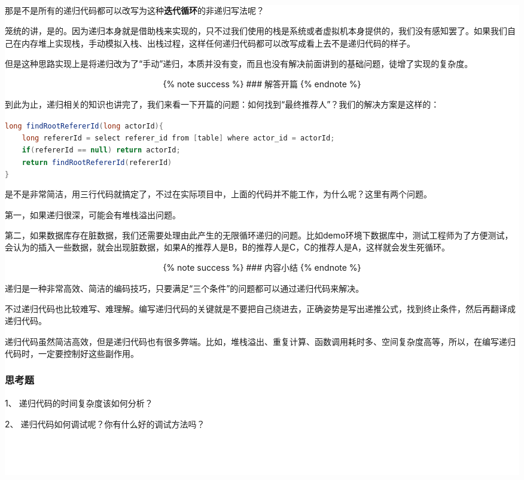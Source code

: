 那是不是所有的递归代码都可以改写为这种**迭代循环**的非递归写法呢？

笼统的讲，是的。因为递归本身就是借助栈来实现的，只不过我们使用的栈是系统或者虚拟机本身提供的，我们没有感知罢了。如果我们自己在内存堆上实现栈，手动模拟入栈、出栈过程，这样任何递归代码都可以改写成看上去不是递归代码的样子。

但是这种思路实现上是将递归改为了“手动”递归，本质并没有变，而且也没有解决前面讲到的基础问题，徒增了实现的复杂度。

<div style="text-align: center;">
{% note success %} 
### 解答开篇
{% endnote %}
</div>

到此为止，递归相关的知识也讲完了，我们来看一下开篇的问题：如何找到“最终推荐人”？我们的解决方案是这样的：

```java
long findRootRefererId(long actorId){
	long refererId = select referer_id from [table] where actor_id = actorId;
	if(refererId == null) return actorId;
	return findRootRefererId(refererId)
}
```

是不是非常简洁，用三行代码就搞定了，不过在实际项目中，上面的代码并不能工作，为什么呢？这里有两个问题。

第一，如果递归很深，可能会有堆栈溢出问题。

第二，如果数据库存在脏数据，我们还需要处理由此产生的无限循环递归的问题。比如demo环境下数据库中，测试工程师为了方便测试，会认为的插入一些数据，就会出现脏数据，如果A的推荐人是B，B的推荐人是C，C的推荐人是A，这样就会发生死循环。


<div style="text-align: center;">
{% note success %} 
### 内容小结
{% endnote %}
</div>

递归是一种非常高效、简洁的编码技巧，只要满足“三个条件”的问题都可以通过递归代码来解决。

不过递归代码也比较难写、难理解。编写递归代码的关键就是不要把自己绕进去，正确姿势是写出递推公式，找到终止条件，然后再翻译成递归代码。

递归代码虽然简洁高效，但是递归代码也有很多弊端。比如，堆栈溢出、重复计算、函数调用耗时多、空间复杂度高等，所以，在编写递归代码时，一定要控制好这些副作用。


### 思考题

1、 递归代码的时间复杂度该如何分析？

2、 递归代码如何调试呢？你有什么好的调试方法吗？


<br>
<br>
<br>

<script async src="//pagead2.googlesyndication.com/pagead/js/adsbygoogle.js"></script>

<ins class="adsbygoogle"
     style="display:block"
     data-ad-client="ca-pub-4127326375481893"
     data-ad-slot="9105526840"
     data-ad-format="auto"
     data-full-width-responsive="true"></ins>
<script>
(adsbygoogle = window.adsbygoogle || []).push({});
</script>